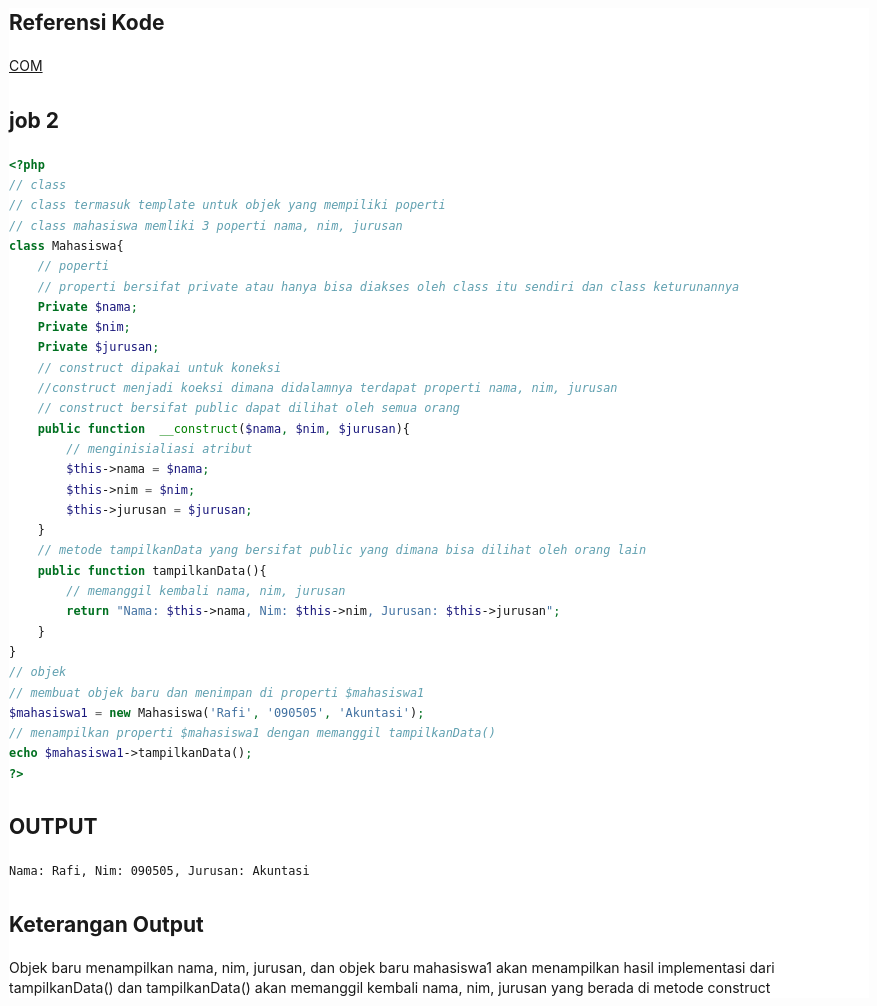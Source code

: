 ## Referensi Kode

[COM](https://www.warungbelajar.com/)

## job 2

```php
<?php
// class 
// class termasuk template untuk objek yang mempiliki poperti
// class mahasiswa memliki 3 poperti nama, nim, jurusan
class Mahasiswa{
    // poperti
    // properti bersifat private atau hanya bisa diakses oleh class itu sendiri dan class keturunannya
    Private $nama;
    Private $nim;
    Private $jurusan;
    // construct dipakai untuk koneksi
    //construct menjadi koeksi dimana didalamnya terdapat properti nama, nim, jurusan 
    // construct bersifat public dapat dilihat oleh semua orang
    public function  __construct($nama, $nim, $jurusan){
        // menginisialiasi atribut
        $this->nama = $nama;
        $this->nim = $nim;
        $this->jurusan = $jurusan;
    } 
    // metode tampilkanData yang bersifat public yang dimana bisa dilihat oleh orang lain
    public function tampilkanData(){
        // memanggil kembali nama, nim, jurusan
        return "Nama: $this->nama, Nim: $this->nim, Jurusan: $this->jurusan";
    }
}
// objek
// membuat objek baru dan menimpan di properti $mahasiswa1
$mahasiswa1 = new Mahasiswa('Rafi', '090505', 'Akuntasi');
// menampilkan properti $mahasiswa1 dengan memanggil tampilkanData()
echo $mahasiswa1->tampilkanData();
?>
```
## OUTPUT
```bash
Nama: Rafi, Nim: 090505, Jurusan: Akuntasi
```
## Keterangan Output
Objek baru menampilkan nama, nim, jurusan, dan objek baru  mahasiswa1 akan menampilkan hasil implementasi dari tampilkanData() dan tampilkanData() akan memanggil kembali nama, nim, jurusan yang berada di metode construct
